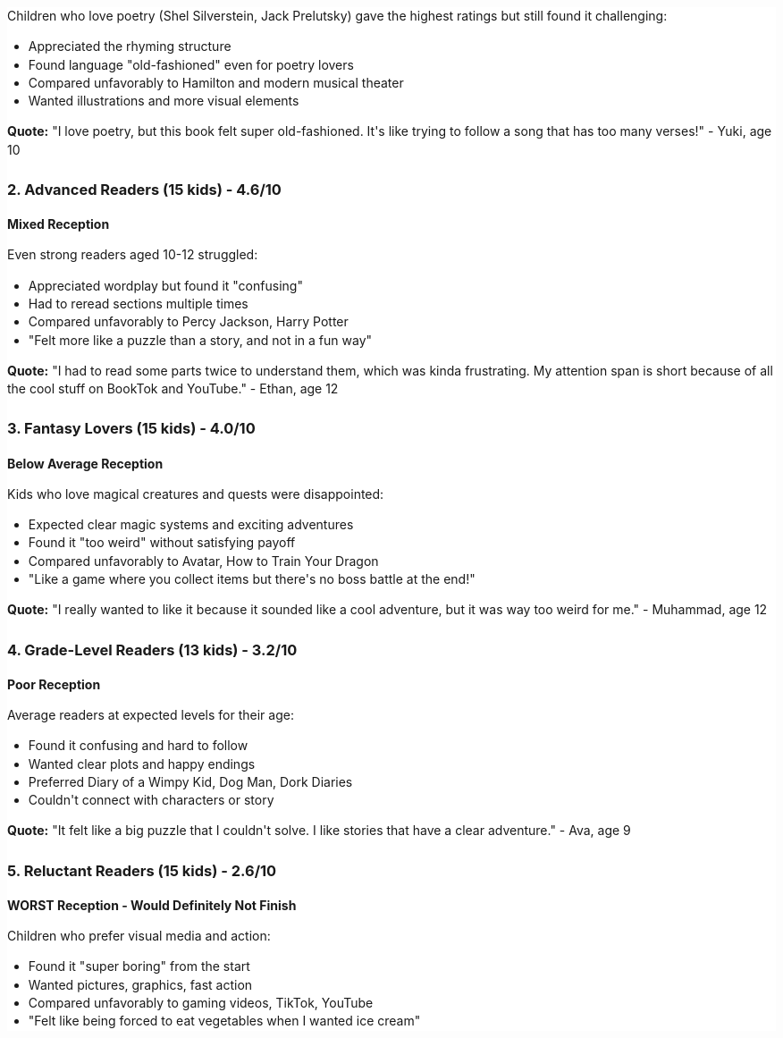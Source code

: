 Children who love poetry (Shel Silverstein, Jack Prelutsky) gave the highest ratings but still found it challenging:
- Appreciated the rhyming structure
- Found language "old-fashioned" even for poetry lovers
- Compared unfavorably to Hamilton and modern musical theater
- Wanted illustrations and more visual elements

**Quote:** "I love poetry, but this book felt super old-fashioned. It's like trying to follow a song that has too many verses!" - Yuki, age 10

### 2. Advanced Readers (15 kids) - 4.6/10
**Mixed Reception**

Even strong readers aged 10-12 struggled:
- Appreciated wordplay but found it "confusing"
- Had to reread sections multiple times
- Compared unfavorably to Percy Jackson, Harry Potter
- "Felt more like a puzzle than a story, and not in a fun way"

**Quote:** "I had to read some parts twice to understand them, which was kinda frustrating. My attention span is short because of all the cool stuff on BookTok and YouTube." - Ethan, age 12

### 3. Fantasy Lovers (15 kids) - 4.0/10
**Below Average Reception**

Kids who love magical creatures and quests were disappointed:
- Expected clear magic systems and exciting adventures
- Found it "too weird" without satisfying payoff
- Compared unfavorably to Avatar, How to Train Your Dragon
- "Like a game where you collect items but there's no boss battle at the end!"

**Quote:** "I really wanted to like it because it sounded like a cool adventure, but it was way too weird for me." - Muhammad, age 12

### 4. Grade-Level Readers (13 kids) - 3.2/10
**Poor Reception**

Average readers at expected levels for their age:
- Found it confusing and hard to follow
- Wanted clear plots and happy endings
- Preferred Diary of a Wimpy Kid, Dog Man, Dork Diaries
- Couldn't connect with characters or story

**Quote:** "It felt like a big puzzle that I couldn't solve. I like stories that have a clear adventure." - Ava, age 9

### 5. Reluctant Readers (15 kids) - 2.6/10
**WORST Reception - Would Definitely Not Finish**

Children who prefer visual media and action:
- Found it "super boring" from the start
- Wanted pictures, graphics, fast action
- Compared unfavorably to gaming videos, TikTok, YouTube
- "Felt like being forced to eat vegetables when I wanted ice cream"

